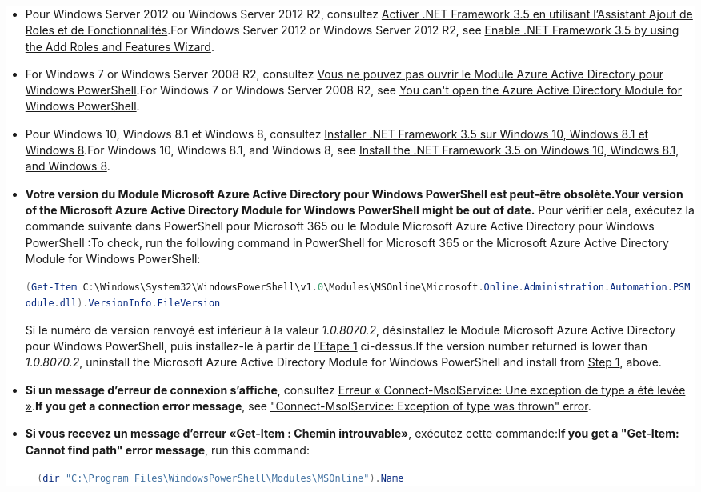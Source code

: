  - <span data-ttu-id="0aa9b-187">Pour Windows Server 2012 ou Windows Server 2012 R2, consultez [Activer .NET Framework 3.5 en utilisant l’Assistant Ajout de Roles et de Fonctionnalités](/previous-versions/windows/it-pro/windows-8.1-and-8/dn482071(v=win.10)).</span><span class="sxs-lookup"><span data-stu-id="0aa9b-187">For Windows Server 2012 or Windows Server 2012 R2, see [Enable .NET Framework 3.5 by using the Add Roles and Features Wizard](/previous-versions/windows/it-pro/windows-8.1-and-8/dn482071(v=win.10)).</span></span>
    
  - <span data-ttu-id="0aa9b-188">For Windows 7 or Windows Server 2008 R2, consultez [Vous ne pouvez pas ouvrir le Module Azure Active Directory pour Windows PowerShell](/troubleshoot/azure/active-directory/cant-open-aad-module-powershell).</span><span class="sxs-lookup"><span data-stu-id="0aa9b-188">For Windows 7 or Windows Server 2008 R2, see [You can't open the Azure Active Directory Module for Windows PowerShell](/troubleshoot/azure/active-directory/cant-open-aad-module-powershell).</span></span>

  - <span data-ttu-id="0aa9b-189">Pour Windows 10, Windows 8.1 et Windows 8, consultez [Installer .NET Framework 3.5 sur Windows 10, Windows 8.1 et Windows 8](/dotnet/framework/install/dotnet-35-windows-10).</span><span class="sxs-lookup"><span data-stu-id="0aa9b-189">For Windows 10, Windows 8.1, and Windows 8, see [Install the .NET Framework 3.5 on Windows 10, Windows 8.1, and Windows 8](/dotnet/framework/install/dotnet-35-windows-10).</span></span>

  
- <span data-ttu-id="0aa9b-190">**Votre version du Module Microsoft Azure Active Directory pour Windows PowerShell est peut-être obsolète.**</span><span class="sxs-lookup"><span data-stu-id="0aa9b-190">**Your version of the Microsoft Azure Active Directory Module for Windows PowerShell might be out of date.**</span></span> <span data-ttu-id="0aa9b-191">Pour vérifier cela, exécutez la commande suivante dans PowerShell pour Microsoft 365 ou le Module Microsoft Azure Active Directory pour Windows PowerShell :</span><span class="sxs-lookup"><span data-stu-id="0aa9b-191">To check, run the following command in PowerShell for Microsoft 365 or the Microsoft Azure Active Directory Module for Windows PowerShell:</span></span>
    
  ```powershell
  (Get-Item C:\Windows\System32\WindowsPowerShell\v1.0\Modules\MSOnline\Microsoft.Online.Administration.Automation.PSModule.dll).VersionInfo.FileVersion
  ```

    <span data-ttu-id="0aa9b-192">Si le numéro de version renvoyé est inférieur à la valeur *1.0.8070.2*, désinstallez le Module Microsoft Azure Active Directory pour Windows PowerShell, puis installez-le à partir de [l’Etape 1](#step-1-install-the-required-software) ci-dessus.</span><span class="sxs-lookup"><span data-stu-id="0aa9b-192">If the version number returned is lower than *1.0.8070.2*, uninstall the Microsoft Azure Active Directory Module for Windows PowerShell and install from [Step 1](#step-1-install-the-required-software), above.</span></span>

- <span data-ttu-id="0aa9b-193">**Si un message d’erreur de connexion s’affiche**, consultez [Erreur « Connect-MsolService: Une exception de type a été levée »](/office365/troubleshoot/active-directory/connect-msoservice-throw-exception).</span><span class="sxs-lookup"><span data-stu-id="0aa9b-193">**If you get a connection error message**, see ["Connect-MsolService: Exception of type was thrown" error](/office365/troubleshoot/active-directory/connect-msoservice-throw-exception).</span></span>
    
- <span data-ttu-id="0aa9b-194">**Si vous recevez un message d’erreur «Get-Item : Chemin introuvable»**, exécutez cette commande:</span><span class="sxs-lookup"><span data-stu-id="0aa9b-194">**If you get a "Get-Item: Cannot find path" error message**, run this command:</span></span>


   ```powershell
     (dir "C:\Program Files\WindowsPowerShell\Modules\MSOnline").Name
   ```
